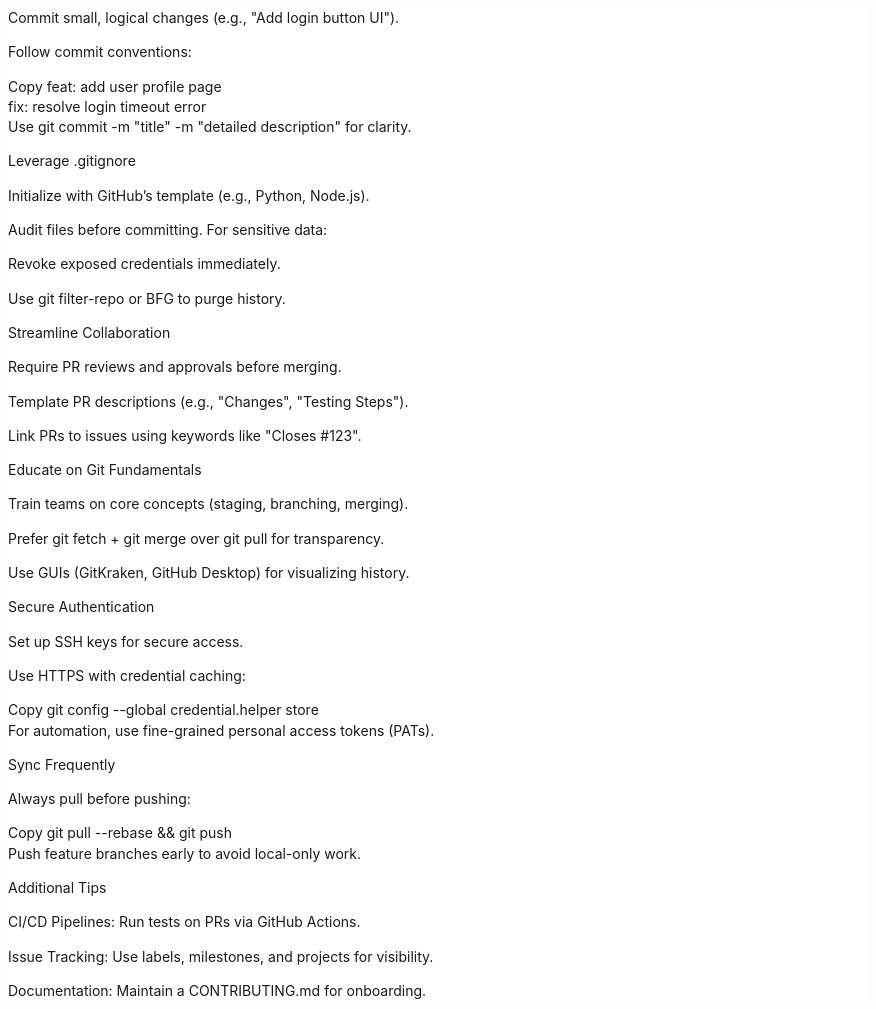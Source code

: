 Commit small, logical changes (e.g., "Add login button UI").

Follow commit conventions:

Copy
feat: add user profile page  
fix: resolve login timeout error  
Use git commit -m "title" -m "detailed description" for clarity.

Leverage .gitignore

Initialize with GitHub’s template (e.g., Python, Node.js).

Audit files before committing. For sensitive data:

Revoke exposed credentials immediately.

Use git filter-repo or BFG to purge history.

Streamline Collaboration

Require PR reviews and approvals before merging.

Template PR descriptions (e.g., "Changes", "Testing Steps").

Link PRs to issues using keywords like "Closes #123".

Educate on Git Fundamentals

Train teams on core concepts (staging, branching, merging).

Prefer git fetch + git merge over git pull for transparency.

Use GUIs (GitKraken, GitHub Desktop) for visualizing history.

Secure Authentication

Set up SSH keys for secure access.

Use HTTPS with credential caching:

Copy
git config --global credential.helper store  
For automation, use fine-grained personal access tokens (PATs).

Sync Frequently

Always pull before pushing:

Copy
git pull --rebase && git push  
Push feature branches early to avoid local-only work.

Additional Tips

CI/CD Pipelines: Run tests on PRs via GitHub Actions.

Issue Tracking: Use labels, milestones, and projects for visibility.

Documentation: Maintain a CONTRIBUTING.md for onboarding.
